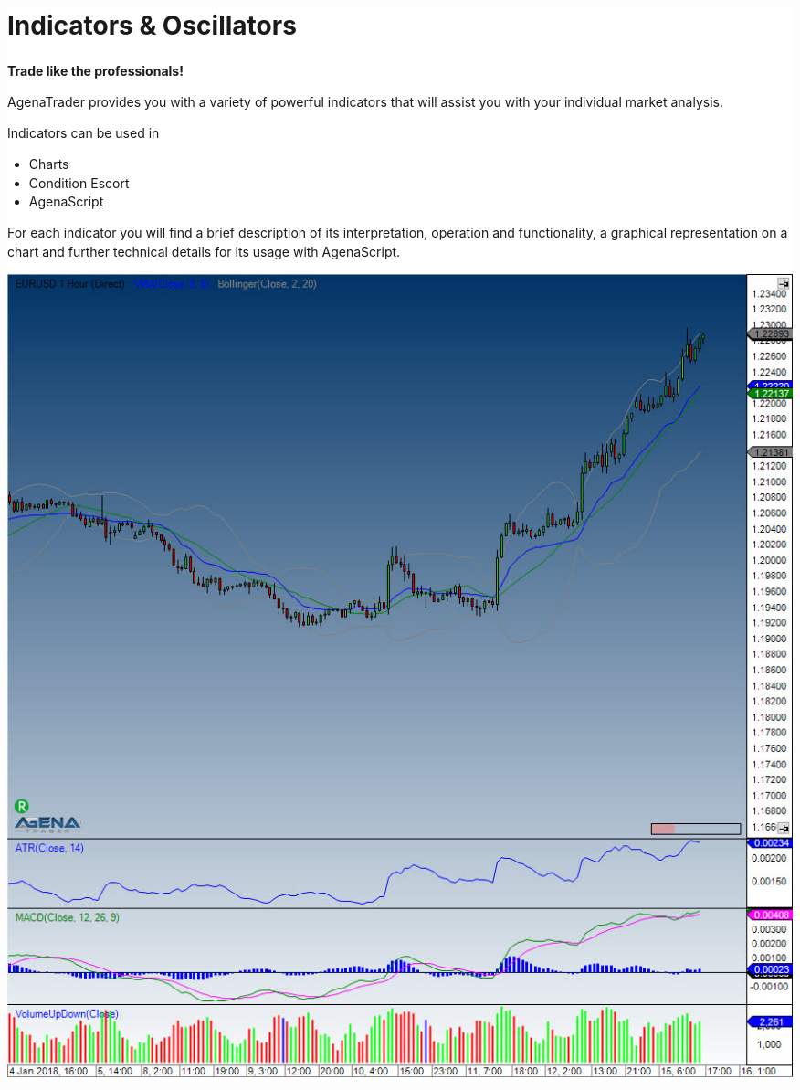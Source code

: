 # Indicators & Oscillators

**Trade like the professionals!**

AgenaTrader provides you with a variety of powerful indicators that will assist you with your individual market analysis.

Indicators can be used in
-   Charts
-   Condition Escort
-   AgenaScript

For each indicator you will find a brief description of its interpretation, operation and functionality, a graphical representation on a chart and further technical details for its usage with AgenaScript.

![indicators](./media/1image.jpg)
